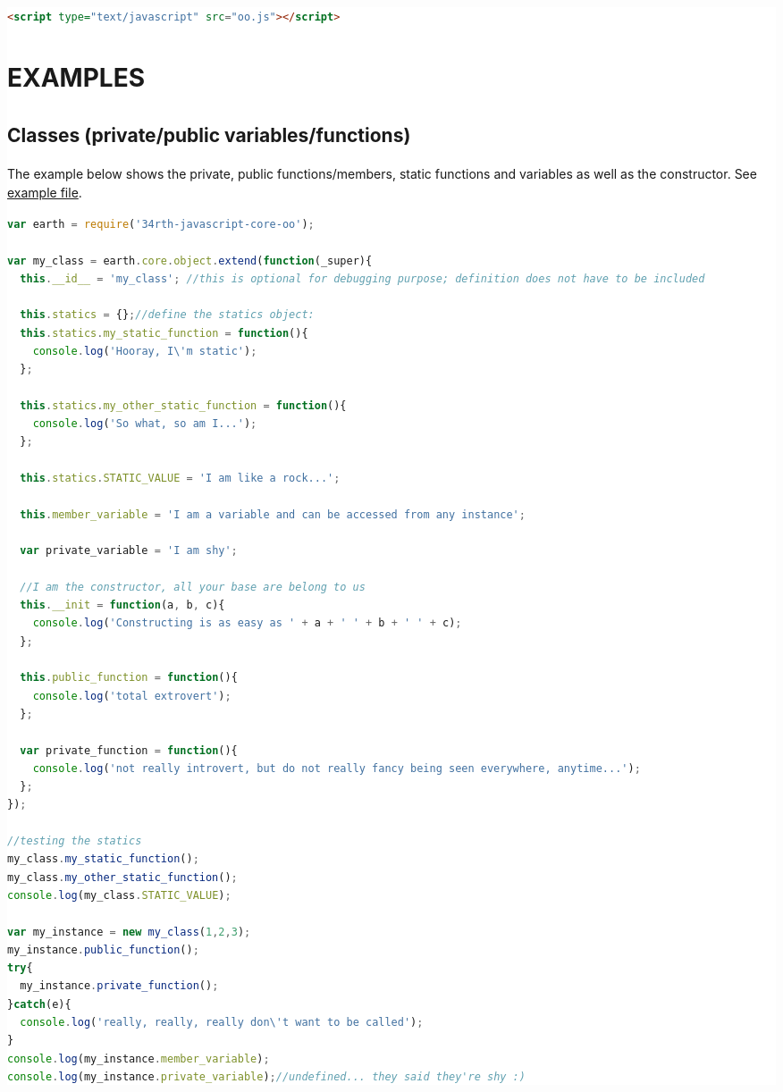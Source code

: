 ```html
<script type="text/javascript" src="oo.js"></script>
```
# EXAMPLES 
## Classes (private/public variables/functions)
The example below shows the private, public functions/members, static functions and variables as well as the constructor. See [example file](examples/01_classes.js).
```javascript
var earth = require('34rth-javascript-core-oo');

var my_class = earth.core.object.extend(function(_super){
  this.__id__ = 'my_class'; //this is optional for debugging purpose; definition does not have to be included
  
  this.statics = {};//define the statics object:
  this.statics.my_static_function = function(){
    console.log('Hooray, I\'m static');
  };

  this.statics.my_other_static_function = function(){
    console.log('So what, so am I...');
  };

  this.statics.STATIC_VALUE = 'I am like a rock...';

  this.member_variable = 'I am a variable and can be accessed from any instance';

  var private_variable = 'I am shy';

  //I am the constructor, all your base are belong to us
  this.__init = function(a, b, c){
    console.log('Constructing is as easy as ' + a + ' ' + b + ' ' + c);
  };

  this.public_function = function(){
    console.log('total extrovert');
  };

  var private_function = function(){
    console.log('not really introvert, but do not really fancy being seen everywhere, anytime...');
  };
});

//testing the statics
my_class.my_static_function();
my_class.my_other_static_function();
console.log(my_class.STATIC_VALUE);

var my_instance = new my_class(1,2,3);
my_instance.public_function();
try{
  my_instance.private_function();
}catch(e){
  console.log('really, really, really don\'t want to be called');
}
console.log(my_instance.member_variable);
console.log(my_instance.private_variable);//undefined... they said they're shy :) 

```

